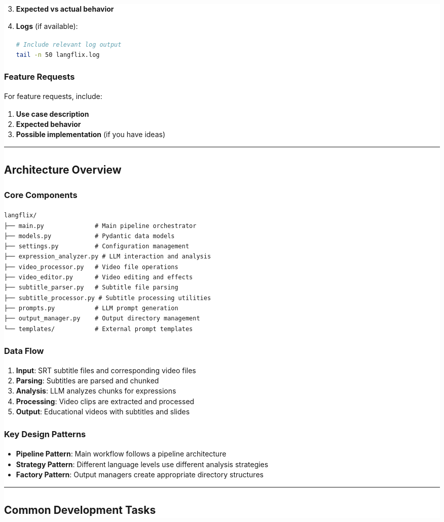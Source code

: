 3. **Expected vs actual behavior**

4. **Logs** (if available):
   ```bash
   # Include relevant log output
   tail -n 50 langflix.log
   ```

### Feature Requests

For feature requests, include:

1. **Use case description**
2. **Expected behavior**
3. **Possible implementation** (if you have ideas)

---

## Architecture Overview

### Core Components

```
langflix/
├── main.py              # Main pipeline orchestrator
├── models.py            # Pydantic data models
├── settings.py          # Configuration management
├── expression_analyzer.py # LLM interaction and analysis
├── video_processor.py   # Video file operations
├── video_editor.py      # Video editing and effects
├── subtitle_parser.py   # Subtitle file parsing
├── subtitle_processor.py # Subtitle processing utilities
├── prompts.py           # LLM prompt generation
├── output_manager.py    # Output directory management
└── templates/           # External prompt templates
```

### Data Flow

1. **Input**: SRT subtitle files and corresponding video files
2. **Parsing**: Subtitles are parsed and chunked
3. **Analysis**: LLM analyzes chunks for expressions
4. **Processing**: Video clips are extracted and processed
5. **Output**: Educational videos with subtitles and slides

### Key Design Patterns

- **Pipeline Pattern**: Main workflow follows a pipeline architecture
- **Strategy Pattern**: Different language levels use different analysis strategies
- **Factory Pattern**: Output managers create appropriate directory structures

---

## Common Development Tasks
